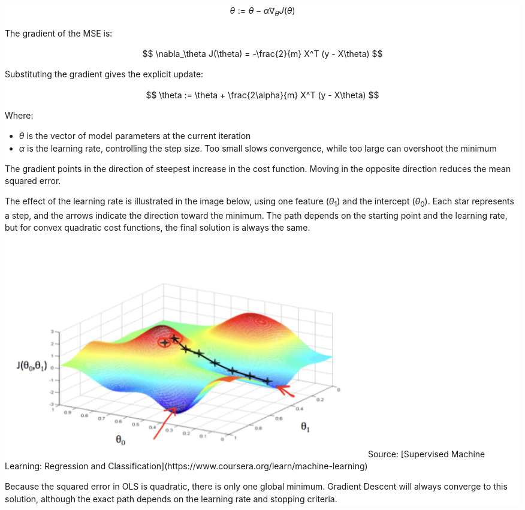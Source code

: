 $$
\theta := \theta - \alpha \nabla_\theta J(\theta)
$$

The gradient of the MSE is:

$$
\nabla_\theta J(\theta) = -\frac{2}{m} X^T (y - X\theta)
$$

Substituting the gradient gives the explicit update:

$$
\theta := \theta + \frac{2\alpha}{m} X^T (y - X\theta)
$$

Where:  
* $\theta$ is the vector of model parameters at the current iteration  
* $\alpha$ is the learning rate, controlling the step size. Too small slows convergence, while too large can overshoot the minimum  

The gradient points in the direction of steepest increase in the cost function. Moving in the opposite direction reduces the mean squared error.  

The effect of the learning rate is illustrated in the image below, using one feature ($\theta_1$) and the intercept ($\theta_0$). Each star represents a step, and the arrows indicate the direction toward the minimum. The path depends on the starting point and the learning rate, but for convex quadratic cost functions, the final solution is always the same.  

<img src="/assets/gradient_descent.png" alt="gradient descent" width="70%"/>  
Source: [Supervised Machine Learning: Regression and Classification](https://www.coursera.org/learn/machine-learning)  

Because the squared error in OLS is quadratic, there is only one global minimum. Gradient Descent will always converge to this solution, although the exact path depends on the learning rate and stopping criteria.  
